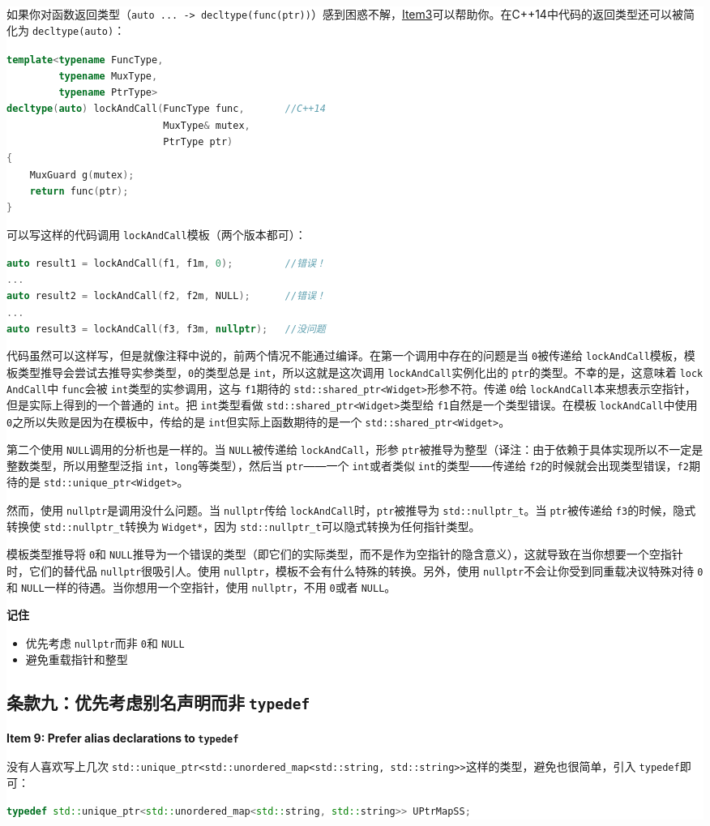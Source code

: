 如果你对函数返回类型（`auto ... -> decltype(func(ptr))`）感到困惑不解，[Item3](../1.DeducingTypes/item3.md)可以帮助你。在C++14中代码的返回类型还可以被简化为 `decltype(auto)`：

````cpp
template<typename FuncType,
         typename MuxType,
         typename PtrType>
decltype(auto) lockAndCall(FuncType func,       //C++14
                           MuxType& mutex,
                           PtrType ptr)
{ 
    MuxGuard g(mutex);  
    return func(ptr); 
}
````

可以写这样的代码调用 `lockAndCall`模板（两个版本都可）：

````cpp
auto result1 = lockAndCall(f1, f1m, 0);         //错误！
...
auto result2 = lockAndCall(f2, f2m, NULL);      //错误！
...
auto result3 = lockAndCall(f3, f3m, nullptr);   //没问题
````

代码虽然可以这样写，但是就像注释中说的，前两个情况不能通过编译。在第一个调用中存在的问题是当 `0`被传递给 `lockAndCall`模板，模板类型推导会尝试去推导实参类型，`0`的类型总是 `int`，所以这就是这次调用 `lockAndCall`实例化出的 `ptr`的类型。不幸的是，这意味着 `lockAndCall`中 `func`会被 `int`类型的实参调用，这与 `f1`期待的 `std::shared_ptr<Widget>`形参不符。传递 `0`给 `lockAndCall`本来想表示空指针，但是实际上得到的一个普通的 `int`。把 `int`类型看做 `std::shared_ptr<Widget>`类型给 `f1`自然是一个类型错误。在模板 `lockAndCall`中使用 `0`之所以失败是因为在模板中，传给的是 `int`但实际上函数期待的是一个 `std::shared_ptr<Widget>`。

第二个使用 `NULL`调用的分析也是一样的。当 `NULL`被传递给 `lockAndCall`，形参 `ptr`被推导为整型（译注：由于依赖于具体实现所以不一定是整数类型，所以用整型泛指 `int`，`long`等类型），然后当 `ptr`——一个 `int`或者类似 `int`的类型——传递给 `f2`的时候就会出现类型错误，`f2`期待的是 `std::unique_ptr<Widget>`。

然而，使用 `nullptr`是调用没什么问题。当 `nullptr`传给 `lockAndCall`时，`ptr`被推导为 `std::nullptr_t`。当 `ptr`被传递给 `f3`的时候，隐式转换使 `std::nullptr_t`转换为 `Widget*`，因为 `std::nullptr_t`可以隐式转换为任何指针类型。

模板类型推导将 `0`和 `NULL`推导为一个错误的类型（即它们的实际类型，而不是作为空指针的隐含意义），这就导致在当你想要一个空指针时，它们的替代品 `nullptr`很吸引人。使用 `nullptr`，模板不会有什么特殊的转换。另外，使用 `nullptr`不会让你受到同重载决议特殊对待 `0`和 `NULL`一样的待遇。当你想用一个空指针，使用 `nullptr`，不用 `0`或者 `NULL`。

**记住**

+ 优先考虑 `nullptr`而非 `0`和 `NULL`
+ 避免重载指针和整型

## 条款九：优先考虑别名声明而非 `typedef`

**Item 9: Prefer alias declarations to `typedef`**

没有人喜欢写上几次 `std::unique_ptr<std::unordered_map<std::string, std::string>>`这样的类型，避免也很简单，引入 `typedef`即可：

````cpp
typedef std::unique_ptr<std::unordered_map<std::string, std::string>> UPtrMapSS;
````
